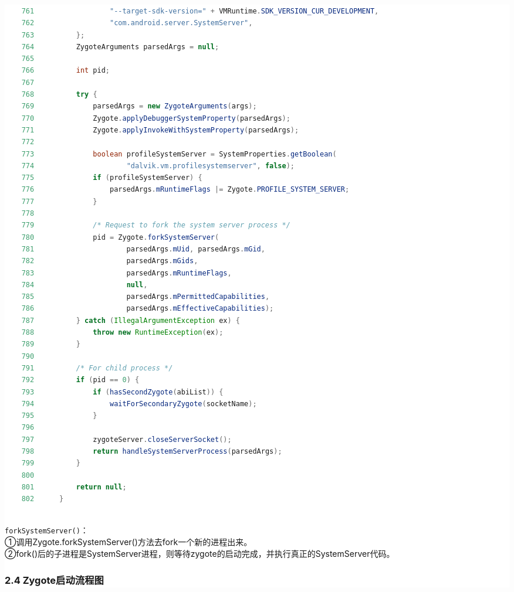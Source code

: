 ```java
    761                  "--target-sdk-version=" + VMRuntime.SDK_VERSION_CUR_DEVELOPMENT,
    762                  "com.android.server.SystemServer",
    763          };
    764          ZygoteArguments parsedArgs = null;
    765  
    766          int pid;
    767  
    768          try {
    769              parsedArgs = new ZygoteArguments(args);
    770              Zygote.applyDebuggerSystemProperty(parsedArgs);
    771              Zygote.applyInvokeWithSystemProperty(parsedArgs);
    772  
    773              boolean profileSystemServer = SystemProperties.getBoolean(
    774                      "dalvik.vm.profilesystemserver", false);
    775              if (profileSystemServer) {
    776                  parsedArgs.mRuntimeFlags |= Zygote.PROFILE_SYSTEM_SERVER;
    777              }
    778  
    779              /* Request to fork the system server process */
    780              pid = Zygote.forkSystemServer(
    781                      parsedArgs.mUid, parsedArgs.mGid,
    782                      parsedArgs.mGids,
    783                      parsedArgs.mRuntimeFlags,
    784                      null,
    785                      parsedArgs.mPermittedCapabilities,
    786                      parsedArgs.mEffectiveCapabilities);
    787          } catch (IllegalArgumentException ex) {
    788              throw new RuntimeException(ex);
    789          }
    790  
    791          /* For child process */
    792          if (pid == 0) {
    793              if (hasSecondZygote(abiList)) {
    794                  waitForSecondaryZygote(socketName);
    795              }
    796  
    797              zygoteServer.closeServerSocket();
    798              return handleSystemServerProcess(parsedArgs);
    799          }
    800  
    801          return null;
    802      }
    

```

`forkSystemServer()`：\
①调用Zygote.forkSystemServer()方法去fork一个新的进程出来。\
②fork()后的子进程是SystemServer进程，则等待zygote的启动完成，并执行真正的SystemServer代码。

### 2.4 Zygote启动流程图
